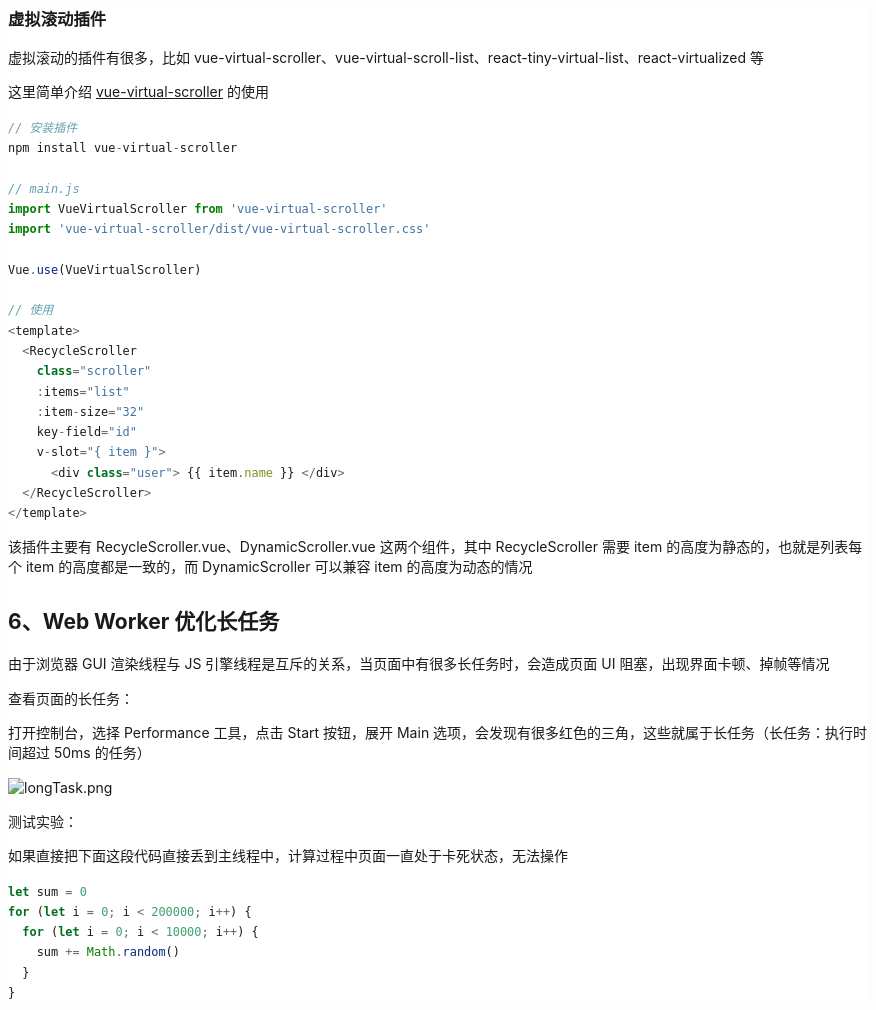 ### 虚拟滚动插件

虚拟滚动的插件有很多，比如 vue-virtual-scroller、vue-virtual-scroll-list、react-tiny-virtual-list、react-virtualized 等

这里简单介绍 [vue-virtual-scroller](https://github.com/Akryum/vue-virtual-scroller) 的使用

```js
// 安装插件
npm install vue-virtual-scroller

// main.js
import VueVirtualScroller from 'vue-virtual-scroller'
import 'vue-virtual-scroller/dist/vue-virtual-scroller.css'

Vue.use(VueVirtualScroller)

// 使用
<template>
  <RecycleScroller
    class="scroller"
    :items="list"
    :item-size="32"
    key-field="id"
    v-slot="{ item }">
      <div class="user"> {{ item.name }} </div>
  </RecycleScroller>
</template>
```

该插件主要有 RecycleScroller.vue、DynamicScroller.vue 这两个组件，其中 RecycleScroller 需要 item 的高度为静态的，也就是列表每个 item 的高度都是一致的，而 DynamicScroller 可以兼容 item 的高度为动态的情况

## 6、Web Worker 优化长任务

由于浏览器 GUI 渲染线程与 JS 引擎线程是互斥的关系，当页面中有很多长任务时，会造成页面 UI 阻塞，出现界面卡顿、掉帧等情况

查看页面的长任务：

打开控制台，选择 Performance 工具，点击 Start 按钮，展开 Main 选项，会发现有很多红色的三角，这些就属于长任务（长任务：执行时间超过 50ms 的任务）

<img src="https://p6-juejin.byteimg.com/tos-cn-i-k3u1fbpfcp/b07affef003e43029423c5781c29e89c~tplv-k3u1fbpfcp-watermark.image" alt="longTask.png" width="100%" />

测试实验：

如果直接把下面这段代码直接丢到主线程中，计算过程中页面一直处于卡死状态，无法操作

```js
let sum = 0
for (let i = 0; i < 200000; i++) {
  for (let i = 0; i < 10000; i++) {
    sum += Math.random()
  }
}
```
